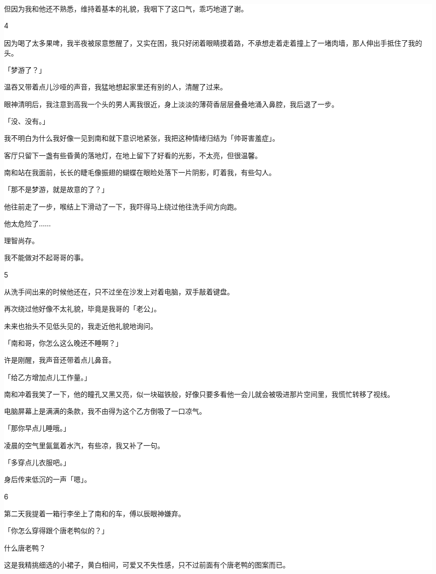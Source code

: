 但因为我和他还不熟悉，维持着基本的礼貌，我咽下了这口气，乖巧地道了谢。

4

因为喝了太多果啤，我半夜被尿意憋醒了，又实在困，我只好闭着眼睛摸着路，不承想走着走着撞上了一堵肉墙，那人伸出手抵住了我的头。

「梦游了？」

温吞又带着点儿沙哑的声音，我猛地想起家里还有别的人，清醒了过来。

眼神清明后，我注意到高我一个头的男人离我很近，身上淡淡的薄荷香层层叠叠地涌入鼻腔，我后退了一步。

「没、没有。」

我不明白为什么我好像一见到南和就下意识地紧张，我把这种情绪归结为「帅哥害羞症」。

客厅只留下一盏有些昏黄的落地灯，在地上留下了好看的光影，不太亮，但很温馨。

南和站在我面前，长长的睫毛像振翅的蝴蝶在眼睑处落下一片阴影，盯着我，有些勾人。

「那不是梦游，就是故意的了？」

他往前走了一步，喉结上下滑动了一下，我吓得马上绕过他往洗手间方向跑。

他太危险了……

理智尚存。

我不能做对不起哥哥的事。

5

从洗手间出来的时候他还在，只不过坐在沙发上对着电脑，双手敲着键盘。

再次绕过他好像不太礼貌，毕竟是我哥的「老公」。

未来也抬头不见低头见的，我走近他礼貌地询问。

「南和哥，你怎么这么晚还不睡啊？」

许是刚醒，我声音还带着点儿鼻音。

「给乙方增加点儿工作量。」

南和冲着我笑了一下，他的瞳孔又黑又亮，似一块磁铁般，好像只要多看他一会儿就会被吸进那片空间里，我慌忙转移了视线。

电脑屏幕上是满满的条款，我不由得为这个乙方倒吸了一口凉气。

「那你早点儿睡哦。」

凌晨的空气里氤氲着水汽，有些凉，我又补了一句。

「多穿点儿衣服吧。」

身后传来低沉的一声「嗯」。

6

第二天我提着一箱行李坐上了南和的车，傅以辰眼神嫌弃。

「你怎么穿得跟个唐老鸭似的？」

什么唐老鸭？

这是我精挑细选的小裙子，黄白相间，可爱又不失性感，只不过前面有个唐老鸭的图案而已。
